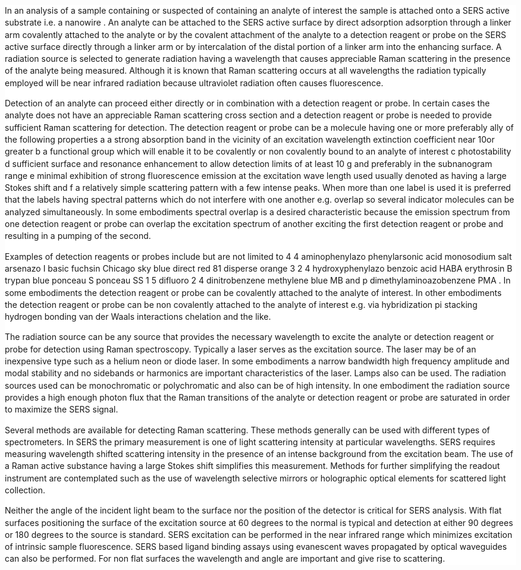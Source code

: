 In an analysis of a sample containing or suspected of containing an analyte of interest the sample is attached onto a SERS active substrate i.e. a nanowire . An analyte can be attached to the SERS active surface by direct adsorption adsorption through a linker arm covalently attached to the analyte or by the covalent attachment of the analyte to a detection reagent or probe on the SERS active surface directly through a linker arm or by intercalation of the distal portion of a linker arm into the enhancing surface. A radiation source is selected to generate radiation having a wavelength that causes appreciable Raman scattering in the presence of the analyte being measured. Although it is known that Raman scattering occurs at all wavelengths the radiation typically employed will be near infrared radiation because ultraviolet radiation often causes fluorescence.

Detection of an analyte can proceed either directly or in combination with a detection reagent or probe. In certain cases the analyte does not have an appreciable Raman scattering cross section and a detection reagent or probe is needed to provide sufficient Raman scattering for detection. The detection reagent or probe can be a molecule having one or more preferably ally of the following properties a a strong absorption band in the vicinity of an excitation wavelength extinction coefficient near 10or greater b a functional group which will enable it to be covalently or non covalently bound to an analyte of interest c photostability d sufficient surface and resonance enhancement to allow detection limits of at least 10 g and preferably in the subnanogram range e minimal exhibition of strong fluorescence emission at the excitation wave length used usually denoted as having a large Stokes shift and f a relatively simple scattering pattern with a few intense peaks. When more than one label is used it is preferred that the labels having spectral patterns which do not interfere with one another e.g. overlap so several indicator molecules can be analyzed simultaneously. In some embodiments spectral overlap is a desired characteristic because the emission spectrum from one detection reagent or probe can overlap the excitation spectrum of another exciting the first detection reagent or probe and resulting in a pumping of the second.

Examples of detection reagents or probes include but are not limited to 4 4 aminophenylazo phenylarsonic acid monosodium salt arsenazo I basic fuchsin Chicago sky blue direct red 81 disperse orange 3 2 4 hydroxyphenylazo benzoic acid HABA erythrosin B trypan blue ponceau S ponceau SS 1 5 difluoro 2 4 dinitrobenzene methylene blue MB and p dimethylaminoazobenzene PMA . In some embodiments the detection reagent or probe can be covalently attached to the analyte of interest. In other embodiments the detection reagent or probe can be non covalently attached to the analyte of interest e.g. via hybridization pi stacking hydrogen bonding van der Waals interactions chelation and the like.

The radiation source can be any source that provides the necessary wavelength to excite the analyte or detection reagent or probe for detection using Raman spectroscopy. Typically a laser serves as the excitation source. The laser may be of an inexpensive type such as a helium neon or diode laser. In some embodiments a narrow bandwidth high frequency amplitude and modal stability and no sidebands or harmonics are important characteristics of the laser. Lamps also can be used. The radiation sources used can be monochromatic or polychromatic and also can be of high intensity. In one embodiment the radiation source provides a high enough photon flux that the Raman transitions of the analyte or detection reagent or probe are saturated in order to maximize the SERS signal.

Several methods are available for detecting Raman scattering. These methods generally can be used with different types of spectrometers. In SERS the primary measurement is one of light scattering intensity at particular wavelengths. SERS requires measuring wavelength shifted scattering intensity in the presence of an intense background from the excitation beam. The use of a Raman active substance having a large Stokes shift simplifies this measurement. Methods for further simplifying the readout instrument are contemplated such as the use of wavelength selective mirrors or holographic optical elements for scattered light collection.

Neither the angle of the incident light beam to the surface nor the position of the detector is critical for SERS analysis. With flat surfaces positioning the surface of the excitation source at 60 degrees to the normal is typical and detection at either 90 degrees or 180 degrees to the source is standard. SERS excitation can be performed in the near infrared range which minimizes excitation of intrinsic sample fluorescence. SERS based ligand binding assays using evanescent waves propagated by optical waveguides can also be performed. For non flat surfaces the wavelength and angle are important and give rise to scattering.
